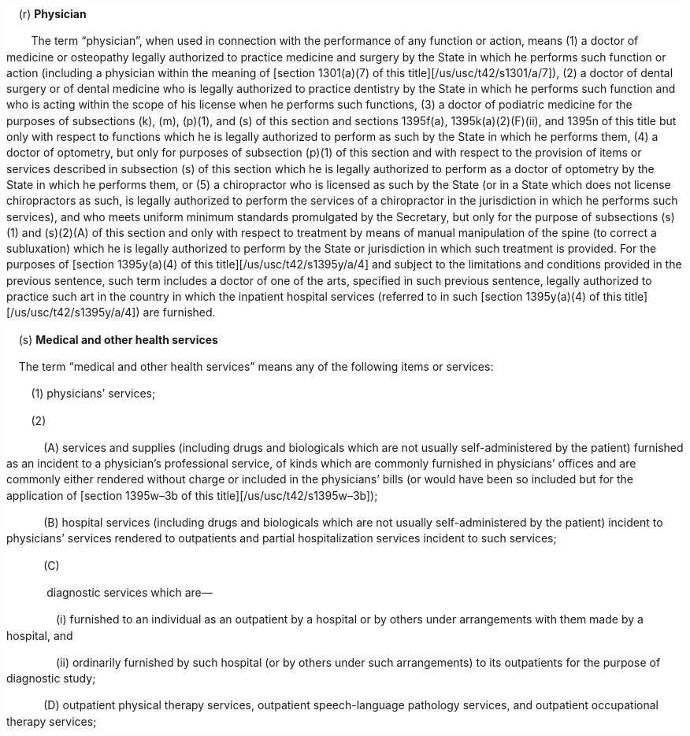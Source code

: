     (r) __Physician__ 

        The term “physician”, when used in connection with the performance of any function or action, means (1) a doctor of medicine or osteopathy legally authorized to practice medicine and surgery by the State in which he performs such function or action (including a physician within the meaning of [section 1301(a)(7) of this title][/us/usc/t42/s1301/a/7]), (2) a doctor of dental surgery or of dental medicine who is legally authorized to practice dentistry by the State in which he performs such function and who is acting within the scope of his license when he performs such functions, (3) a doctor of podiatric medicine for the purposes of subsections (k), (m), (p)(1), and (s) of this section and sections 1395f(a), 1395k(a)(2)(F)(ii), and 1395n of this title but only with respect to functions which he is legally authorized to perform as such by the State in which he performs them, (4) a doctor of optometry, but only for purposes of subsection (p)(1) of this section and with respect to the provision of items or services described in subsection (s) of this section which he is legally authorized to perform as a doctor of optometry by the State in which he performs them, or (5) a chiropractor who is licensed as such by the State (or in a State which does not license chiropractors as such, is legally authorized to perform the services of a chiropractor in the jurisdiction in which he performs such services), and who meets uniform minimum standards promulgated by the Secretary, but only for the purpose of subsections (s)(1) and (s)(2)(A) of this section and only with respect to treatment by means of manual manipulation of the spine (to correct a subluxation) which he is legally authorized to perform by the State or jurisdiction in which such treatment is provided. For the purposes of [section 1395y(a)(4) of this title][/us/usc/t42/s1395y/a/4] and subject to the limitations and conditions provided in the previous sentence, such term includes a doctor of one of the arts, specified in such previous sentence, legally authorized to practice such art in the country in which the inpatient hospital services (referred to in such [section 1395y(a)(4) of this title][/us/usc/t42/s1395y/a/4]) are furnished.

    (s) __Medical and other health services__ 

    The term “medical and other health services” means any of the following items or services:

        (1) physicians’ services;

        (2)

            (A) services and supplies (including drugs and biologicals which are not usually self-administered by the patient) furnished as an incident to a physician’s professional service, of kinds which are commonly furnished in physicians’ offices and are commonly either rendered without charge or included in the physicians’ bills (or would have been so included but for the application of [section 1395w–3b of this title][/us/usc/t42/s1395w–3b]);

            (B) hospital services (including drugs and biologicals which are not usually self-administered by the patient) incident to physicians’ services rendered to outpatients and partial hospitalization services incident to such services;

            (C)

             diagnostic services which are—

                (i) furnished to an individual as an outpatient by a hospital or by others under arrangements with them made by a hospital, and

                (ii) ordinarily furnished by such hospital (or by others under such arrangements) to its outpatients for the purpose of diagnostic study;

            (D) outpatient physical therapy services, outpatient speech-language pathology services, and outpatient occupational therapy services;

